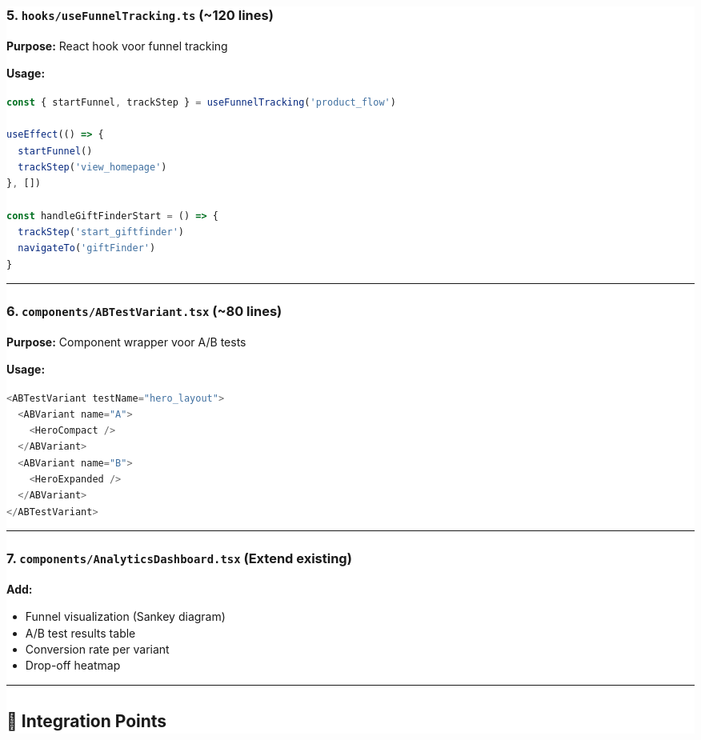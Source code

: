 
### 5. `hooks/useFunnelTracking.ts` (~120 lines)

**Purpose:** React hook voor funnel tracking

**Usage:**

```typescript
const { startFunnel, trackStep } = useFunnelTracking('product_flow')

useEffect(() => {
  startFunnel()
  trackStep('view_homepage')
}, [])

const handleGiftFinderStart = () => {
  trackStep('start_giftfinder')
  navigateTo('giftFinder')
}
```

---

### 6. `components/ABTestVariant.tsx` (~80 lines)

**Purpose:** Component wrapper voor A/B tests

**Usage:**

```typescript
<ABTestVariant testName="hero_layout">
  <ABVariant name="A">
    <HeroCompact />
  </ABVariant>
  <ABVariant name="B">
    <HeroExpanded />
  </ABVariant>
</ABTestVariant>
```

---

### 7. `components/AnalyticsDashboard.tsx` (Extend existing)

**Add:**

- Funnel visualization (Sankey diagram)
- A/B test results table
- Conversion rate per variant
- Drop-off heatmap

---

## 🎯 Integration Points
